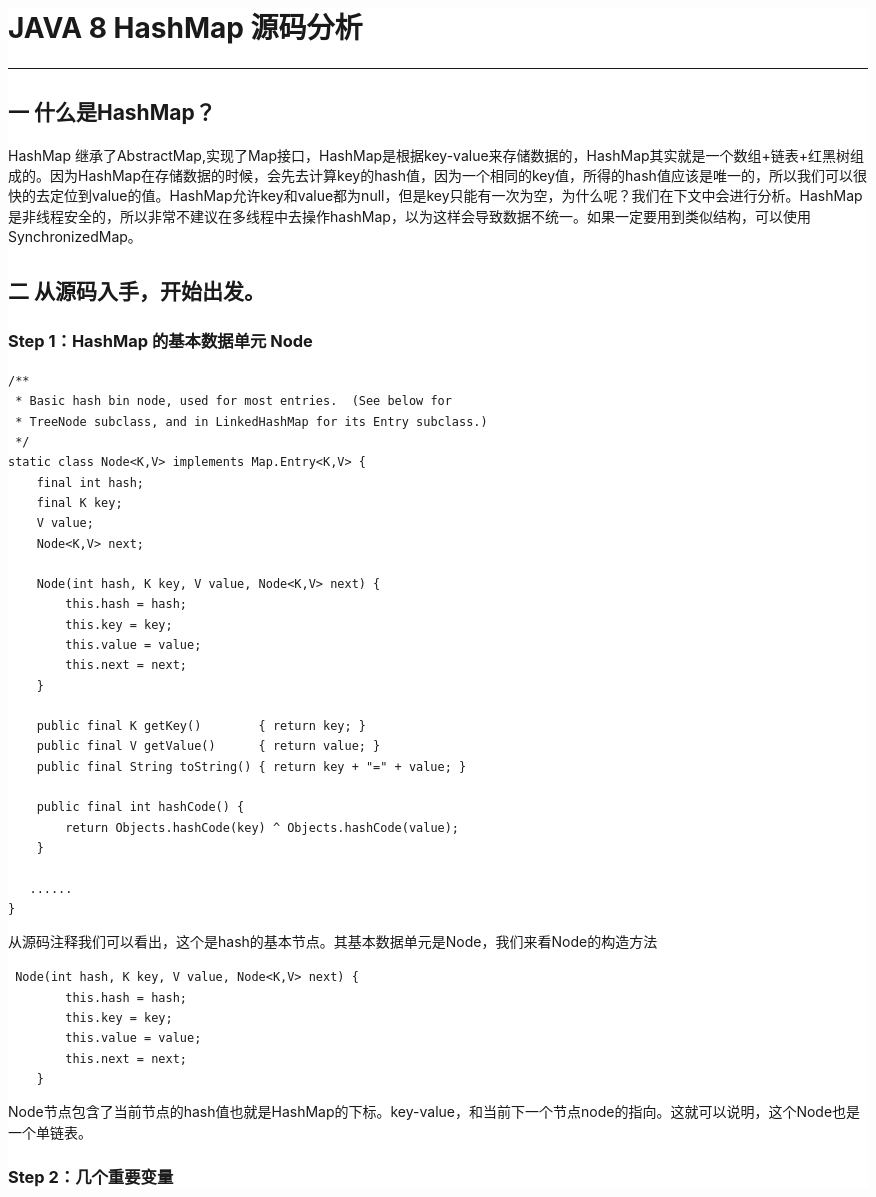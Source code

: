 # JAVA 8 HashMap 源码分析
-----
## 一 什么是HashMap？  
HashMap 继承了AbstractMap,实现了Map接口，HashMap是根据key-value来存储数据的，HashMap其实就是一个数组+链表+红黑树组成的。因为HashMap在存储数据的时候，会先去计算key的hash值，因为一个相同的key值，所得的hash值应该是唯一的，所以我们可以很快的去定位到value的值。HashMap允许key和value都为null，但是key只能有一次为空，为什么呢？我们在下文中会进行分析。HashMap是非线程安全的，所以非常不建议在多线程中去操作hashMap，以为这样会导致数据不统一。如果一定要用到类似结构，可以使用SynchronizedMap。

## 二 从源码入手，开始出发。
### **Step 1：HashMap 的基本数据单元 Node**   

    /**
     * Basic hash bin node, used for most entries.  (See below for
     * TreeNode subclass, and in LinkedHashMap for its Entry subclass.)
     */
    static class Node<K,V> implements Map.Entry<K,V> {
        final int hash;
        final K key;
        V value;
        Node<K,V> next;

        Node(int hash, K key, V value, Node<K,V> next) {
            this.hash = hash;
            this.key = key;
            this.value = value;
            this.next = next;
        }

        public final K getKey()        { return key; }
        public final V getValue()      { return value; }
        public final String toString() { return key + "=" + value; }

        public final int hashCode() {
            return Objects.hashCode(key) ^ Objects.hashCode(value);
        }

       ......
    }
从源码注释我们可以看出，这个是hash的基本节点。其基本数据单元是Node，我们来看Node的构造方法  

     Node(int hash, K key, V value, Node<K,V> next) {
            this.hash = hash;
            this.key = key;
            this.value = value;
            this.next = next;
        }
Node节点包含了当前节点的hash值也就是HashMap的下标。key-value，和当前下一个节点node的指向。这就可以说明，这个Node也是一个单链表。 
 
### **Step 2：几个重要变量**  
